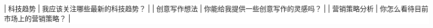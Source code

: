 | 科技趋势                           | 我应该关注哪些最新的科技趋势？                                                                                                                                                                                                                                                                                                                                                                                                                                                                                                                                                                                                                                                                                                                                                                                                                                                                                                                                                                                                                                                                                                                                                                                                                                                                                                                                                                                                                                                                                                           |
| 创意写作想法                       | 你能给我提供一些创意写作的灵感吗？                                                                                                                                                                                                                                                                                                                                                                                                                                                                                                                                                                                                                                                                                                                                                                                                                                                                                                                                                                                                                                                                                                                                                                                                                                                                                                                                                                                                                                                                                                      |
| 营销策略分析                       | 你怎么看待目前市场上的营销策略？                                                                                                                                                                                                                                                                                                                                                                                                                                                                                                                                                                                                                                                                                                                                                                                                                                                                                                                                                                                                                                                                                                                                                                                                                                                                                                                                                                                                                                                                                                          |